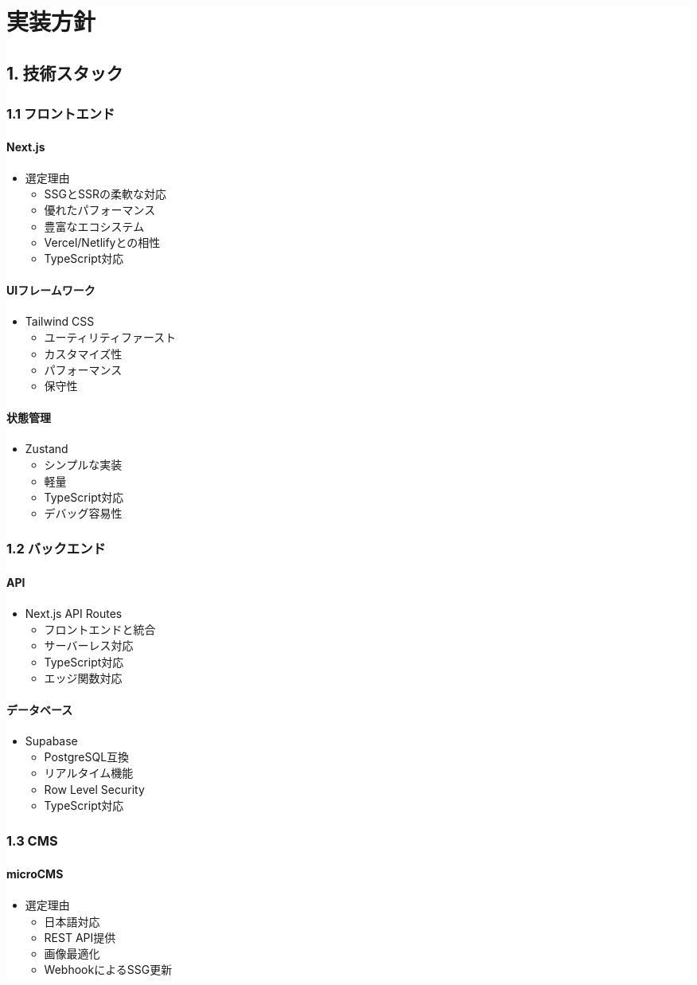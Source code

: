 # 実装方針

## 1. 技術スタック

### 1.1 フロントエンド
#### Next.js
- 選定理由
  - SSGとSSRの柔軟な対応
  - 優れたパフォーマンス
  - 豊富なエコシステム
  - Vercel/Netlifyとの相性
  - TypeScript対応

#### UIフレームワーク
- Tailwind CSS
  - ユーティリティファースト
  - カスタマイズ性
  - パフォーマンス
  - 保守性

#### 状態管理
- Zustand
  - シンプルな実装
  - 軽量
  - TypeScript対応
  - デバッグ容易性

### 1.2 バックエンド
#### API
- Next.js API Routes
  - フロントエンドと統合
  - サーバーレス対応
  - TypeScript対応
  - エッジ関数対応

#### データベース
- Supabase
  - PostgreSQL互換
  - リアルタイム機能
  - Row Level Security
  - TypeScript対応

### 1.3 CMS
#### microCMS
- 選定理由
  - 日本語対応
  - REST API提供
  - 画像最適化
  - WebhookによるSSG更新
